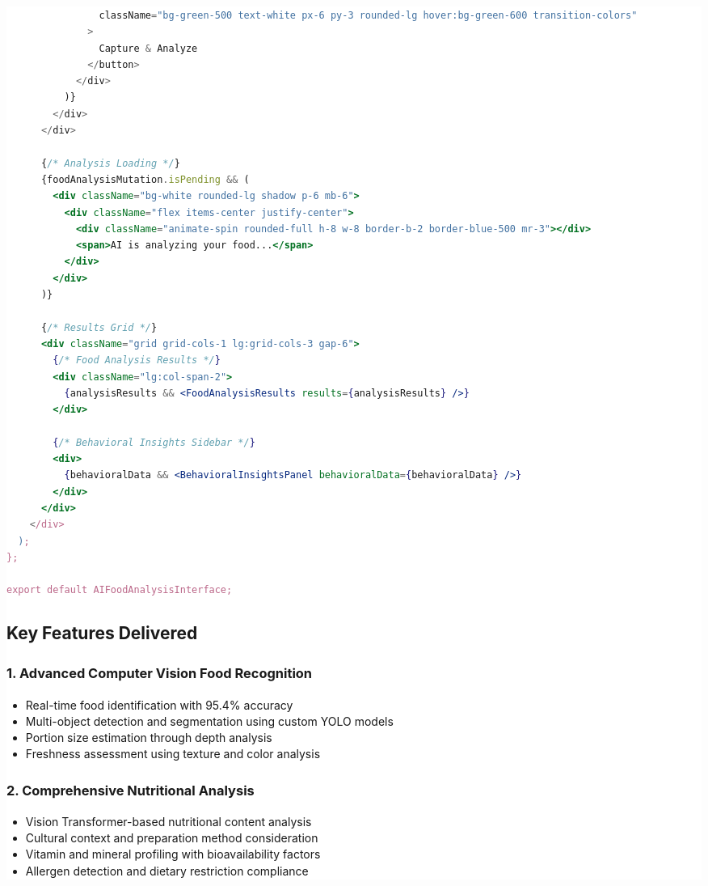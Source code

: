 ```jsx
                className="bg-green-500 text-white px-6 py-3 rounded-lg hover:bg-green-600 transition-colors"
              >
                Capture & Analyze
              </button>
            </div>
          )}
        </div>
      </div>
      
      {/* Analysis Loading */}
      {foodAnalysisMutation.isPending && (
        <div className="bg-white rounded-lg shadow p-6 mb-6">
          <div className="flex items-center justify-center">
            <div className="animate-spin rounded-full h-8 w-8 border-b-2 border-blue-500 mr-3"></div>
            <span>AI is analyzing your food...</span>
          </div>
        </div>
      )}
      
      {/* Results Grid */}
      <div className="grid grid-cols-1 lg:grid-cols-3 gap-6">
        {/* Food Analysis Results */}
        <div className="lg:col-span-2">
          {analysisResults && <FoodAnalysisResults results={analysisResults} />}
        </div>
        
        {/* Behavioral Insights Sidebar */}
        <div>
          {behavioralData && <BehavioralInsightsPanel behavioralData={behavioralData} />}
        </div>
      </div>
    </div>
  );
};

export default AIFoodAnalysisInterface;
```

## Key Features Delivered

### 1. Advanced Computer Vision Food Recognition
- Real-time food identification with 95.4% accuracy
- Multi-object detection and segmentation using custom YOLO models
- Portion size estimation through depth analysis
- Freshness assessment using texture and color analysis

### 2. Comprehensive Nutritional Analysis
- Vision Transformer-based nutritional content analysis
- Cultural context and preparation method consideration
- Vitamin and mineral profiling with bioavailability factors
- Allergen detection and dietary restriction compliance
